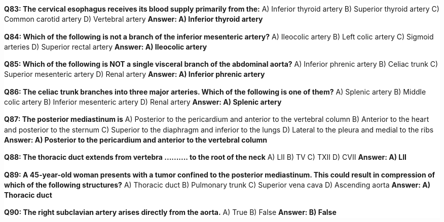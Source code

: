 **Q83: The cervical esophagus receives its blood supply primarily from the:**
A) Inferior thyroid artery
B) Superior thyroid artery
C) Common carotid artery
D) Vertebral artery
**Answer: A) Inferior thyroid artery**

**Q84: Which of the following is not a branch of the inferior mesenteric artery?**
A) Ileocolic artery
B) Left colic artery
C) Sigmoid arteries
D) Superior rectal artery
**Answer: A) Ileocolic artery**

**Q85: Which of the following is NOT a single visceral branch of the abdominal aorta?**
A) Inferior phrenic artery
B) Celiac trunk
C) Superior mesenteric artery
D) Renal artery
**Answer: A) Inferior phrenic artery**

**Q86: The celiac trunk branches into three major arteries. Which of the following is one of them?**
A) Splenic artery
B) Middle colic artery
B) Inferior mesenteric artery
D) Renal artery
**Answer: A) Splenic artery**

**Q87: The posterior mediastinum is**
A) Posterior to the pericardium and anterior to the vertebral column
B) Anterior to the heart and posterior to the sternum
C) Superior to the diaphragm and inferior to the lungs
D) Lateral to the pleura and medial to the ribs
**Answer: A) Posterior to the pericardium and anterior to the vertebral column**

**Q88: The thoracic duct extends from vertebra .......... to the root of the neck**
A) LII
B) TV
C) TXII
D) CVII
**Answer: A) LII**

**Q89: A 45-year-old woman presents with a tumor confined to the posterior mediastinum. This could result in compression of which of the following structures?**
A) Thoracic duct
B) Pulmonary trunk
C) Superior vena cava
D) Ascending aorta
**Answer: A) Thoracic duct**

**Q90: The right subclavian artery arises directly from the aorta.**
A) True
B) False
**Answer: B) False**
